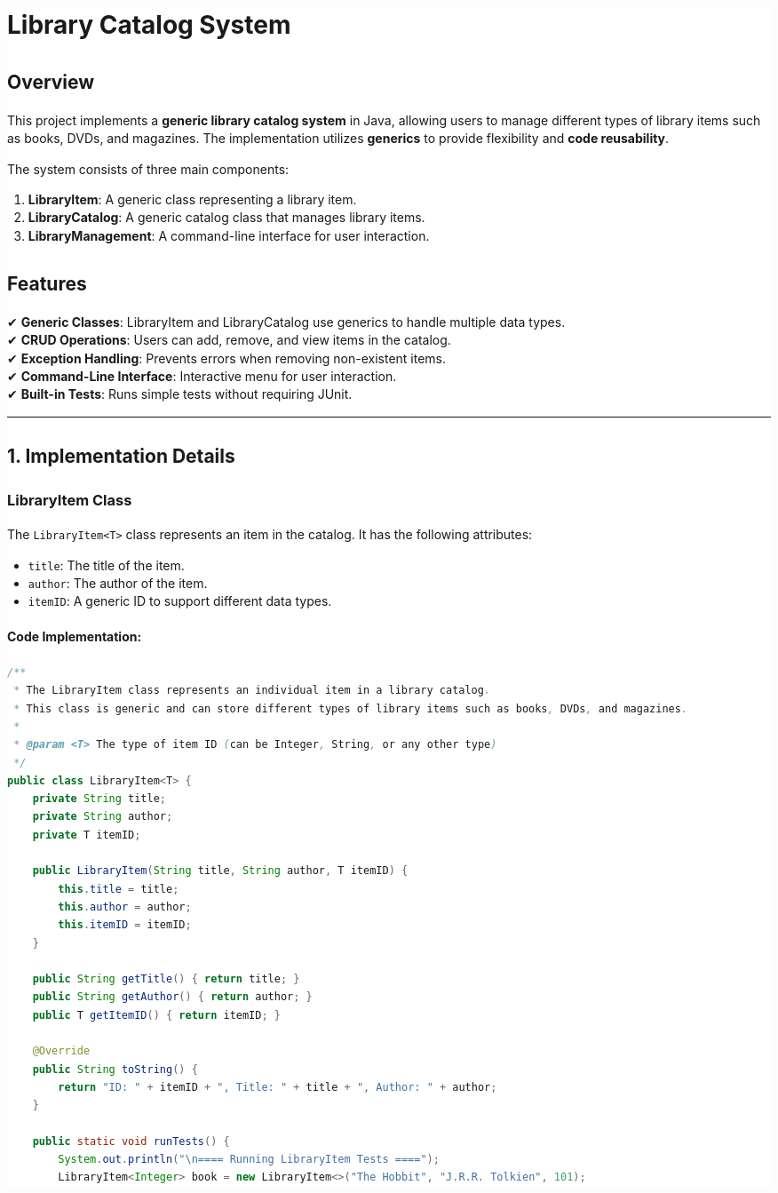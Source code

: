 # Library Catalog System

## Overview
This project implements a **generic library catalog system** in Java, allowing users to manage different types of library items such as books, DVDs, and magazines. The implementation utilizes **generics** to provide flexibility and **code reusability**.

The system consists of three main components:
1. **LibraryItem<T>**: A generic class representing a library item.
2. **LibraryCatalog<T>**: A generic catalog class that manages library items.
3. **LibraryManagement**: A command-line interface for user interaction.

## Features
✔ **Generic Classes**: LibraryItem and LibraryCatalog use generics to handle multiple data types.  
✔ **CRUD Operations**: Users can add, remove, and view items in the catalog.  
✔ **Exception Handling**: Prevents errors when removing non-existent items.  
✔ **Command-Line Interface**: Interactive menu for user interaction.  
✔ **Built-in Tests**: Runs simple tests without requiring JUnit.  

---

## 1. Implementation Details

### **LibraryItem<T> Class**
The `LibraryItem<T>` class represents an item in the catalog. It has the following attributes:
- `title`: The title of the item.
- `author`: The author of the item.
- `itemID`: A generic ID to support different data types.

#### **Code Implementation:**
```java
/**
 * The LibraryItem class represents an individual item in a library catalog.
 * This class is generic and can store different types of library items such as books, DVDs, and magazines.
 * 
 * @param <T> The type of item ID (can be Integer, String, or any other type)
 */
public class LibraryItem<T> {
    private String title;
    private String author;
    private T itemID;

    public LibraryItem(String title, String author, T itemID) {
        this.title = title;
        this.author = author;
        this.itemID = itemID;
    }

    public String getTitle() { return title; }
    public String getAuthor() { return author; }
    public T getItemID() { return itemID; }

    @Override
    public String toString() {
        return "ID: " + itemID + ", Title: " + title + ", Author: " + author;
    }

    public static void runTests() {
        System.out.println("\n==== Running LibraryItem Tests ====");
        LibraryItem<Integer> book = new LibraryItem<>("The Hobbit", "J.R.R. Tolkien", 101);
```